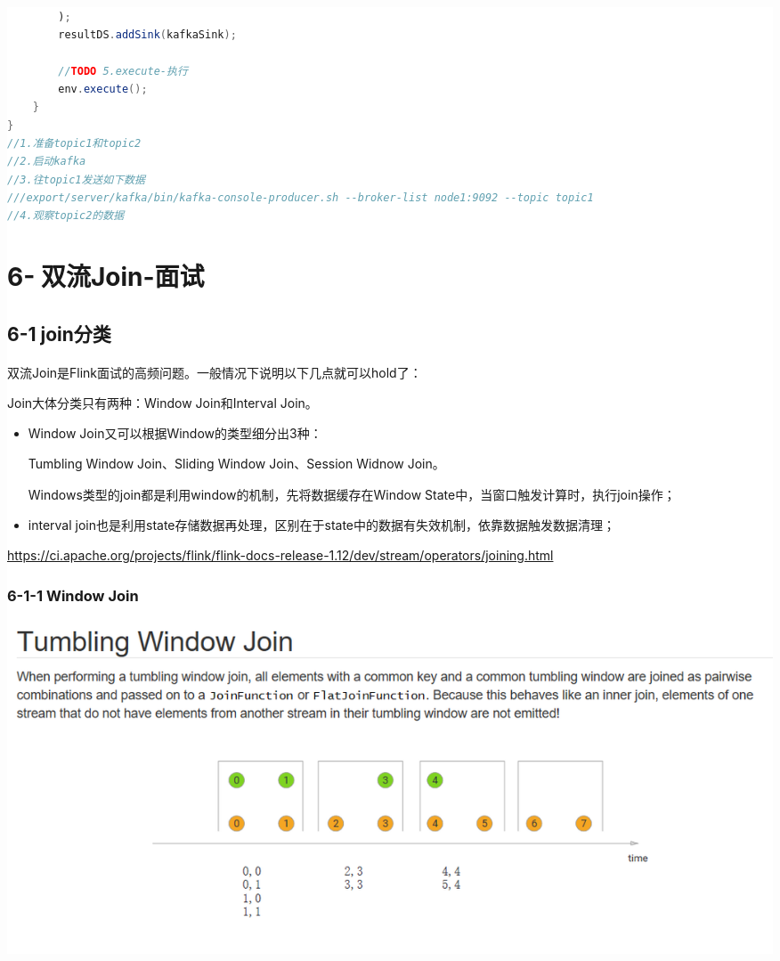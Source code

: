 ```java
        );
        resultDS.addSink(kafkaSink);

        //TODO 5.execute-执行
        env.execute();
    }
}
//1.准备topic1和topic2
//2.启动kafka
//3.往topic1发送如下数据
///export/server/kafka/bin/kafka-console-producer.sh --broker-list node1:9092 --topic topic1
//4.观察topic2的数据

```



# 6- 双流Join-面试

## 6-1 join分类

双流Join是Flink面试的高频问题。一般情况下说明以下几点就可以hold了：

 Join大体分类只有两种：Window Join和Interval Join。

- Window Join又可以根据Window的类型细分出3种：

  Tumbling Window Join、Sliding Window Join、Session Widnow Join。

  Windows类型的join都是利用window的机制，先将数据缓存在Window State中，当窗口触发计算时，执行join操作；

- interval join也是利用state存储数据再处理，区别在于state中的数据有失效机制，依靠数据触发数据清理；



https://ci.apache.org/projects/flink/flink-docs-release-1.12/dev/stream/operators/joining.html





### 6-1-1 Window Join

![1615193894638](images/1615193894638.png)
